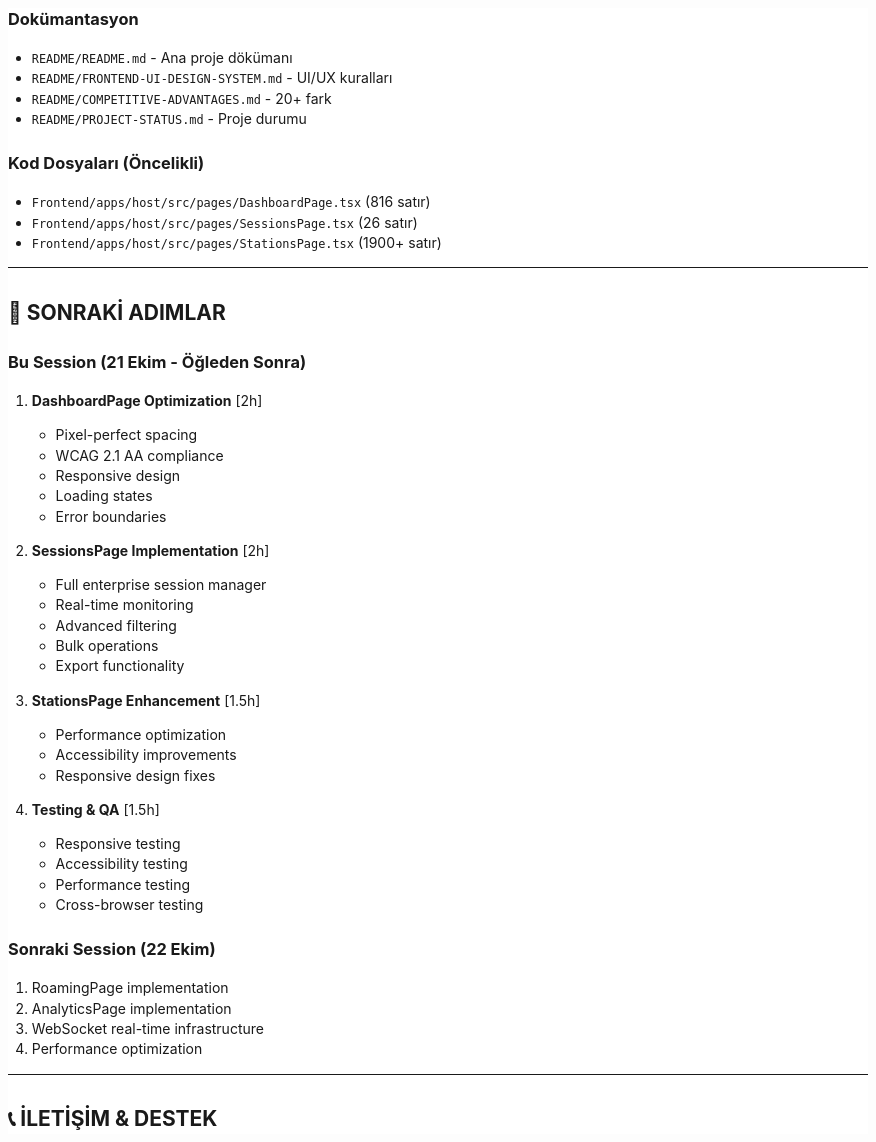 ### Dokümantasyon
- `README/README.md` - Ana proje dökümanı
- `README/FRONTEND-UI-DESIGN-SYSTEM.md` - UI/UX kuralları
- `README/COMPETITIVE-ADVANTAGES.md` - 20+ fark
- `README/PROJECT-STATUS.md` - Proje durumu

### Kod Dosyaları (Öncelikli)
- `Frontend/apps/host/src/pages/DashboardPage.tsx` (816 satır)
- `Frontend/apps/host/src/pages/SessionsPage.tsx` (26 satır)
- `Frontend/apps/host/src/pages/StationsPage.tsx` (1900+ satır)

---

## 🚀 SONRAKİ ADIMLAR

### Bu Session (21 Ekim - Öğleden Sonra)

1. **DashboardPage Optimization** [2h]
   - Pixel-perfect spacing
   - WCAG 2.1 AA compliance
   - Responsive design
   - Loading states
   - Error boundaries

2. **SessionsPage Implementation** [2h]
   - Full enterprise session manager
   - Real-time monitoring
   - Advanced filtering
   - Bulk operations
   - Export functionality

3. **StationsPage Enhancement** [1.5h]
   - Performance optimization
   - Accessibility improvements
   - Responsive design fixes

4. **Testing & QA** [1.5h]
   - Responsive testing
   - Accessibility testing
   - Performance testing
   - Cross-browser testing

### Sonraki Session (22 Ekim)

1. RoamingPage implementation
2. AnalyticsPage implementation
3. WebSocket real-time infrastructure
4. Performance optimization

---

## 📞 İLETİŞİM & DESTEK
